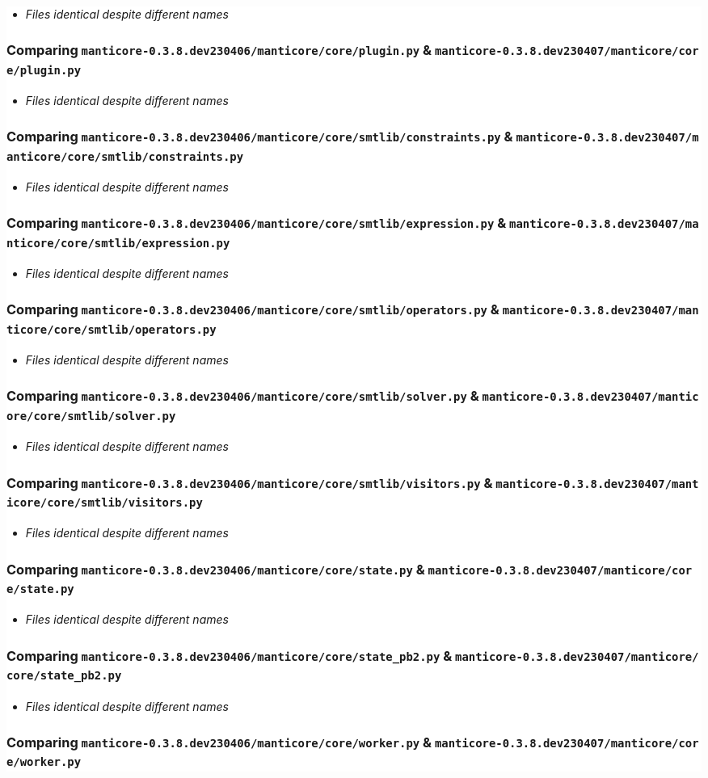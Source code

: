  * *Files identical despite different names*

### Comparing `manticore-0.3.8.dev230406/manticore/core/plugin.py` & `manticore-0.3.8.dev230407/manticore/core/plugin.py`

 * *Files identical despite different names*

### Comparing `manticore-0.3.8.dev230406/manticore/core/smtlib/constraints.py` & `manticore-0.3.8.dev230407/manticore/core/smtlib/constraints.py`

 * *Files identical despite different names*

### Comparing `manticore-0.3.8.dev230406/manticore/core/smtlib/expression.py` & `manticore-0.3.8.dev230407/manticore/core/smtlib/expression.py`

 * *Files identical despite different names*

### Comparing `manticore-0.3.8.dev230406/manticore/core/smtlib/operators.py` & `manticore-0.3.8.dev230407/manticore/core/smtlib/operators.py`

 * *Files identical despite different names*

### Comparing `manticore-0.3.8.dev230406/manticore/core/smtlib/solver.py` & `manticore-0.3.8.dev230407/manticore/core/smtlib/solver.py`

 * *Files identical despite different names*

### Comparing `manticore-0.3.8.dev230406/manticore/core/smtlib/visitors.py` & `manticore-0.3.8.dev230407/manticore/core/smtlib/visitors.py`

 * *Files identical despite different names*

### Comparing `manticore-0.3.8.dev230406/manticore/core/state.py` & `manticore-0.3.8.dev230407/manticore/core/state.py`

 * *Files identical despite different names*

### Comparing `manticore-0.3.8.dev230406/manticore/core/state_pb2.py` & `manticore-0.3.8.dev230407/manticore/core/state_pb2.py`

 * *Files identical despite different names*

### Comparing `manticore-0.3.8.dev230406/manticore/core/worker.py` & `manticore-0.3.8.dev230407/manticore/core/worker.py`

